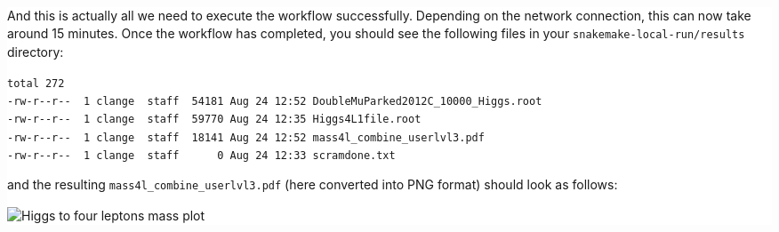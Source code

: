 And this is actually all we need to execute the workflow successfully.
Depending on the network connection, this can now take around 15 minutes.
Once the workflow has completed, you should see the following files in your
`snakemake-local-run/results` directory:

```shell
total 272
-rw-r--r--  1 clange  staff  54181 Aug 24 12:52 DoubleMuParked2012C_10000_Higgs.root
-rw-r--r--  1 clange  staff  59770 Aug 24 12:35 Higgs4L1file.root
-rw-r--r--  1 clange  staff  18141 Aug 24 12:52 mass4l_combine_userlvl3.pdf
-rw-r--r--  1 clange  staff      0 Aug 24 12:33 scramdone.txt
```

and the resulting `mass4l_combine_userlvl3.pdf` (here converted into PNG
format) should look as follows:

![Higgs to four leptons mass plot](mass4l_combine_userlvl3.png)
